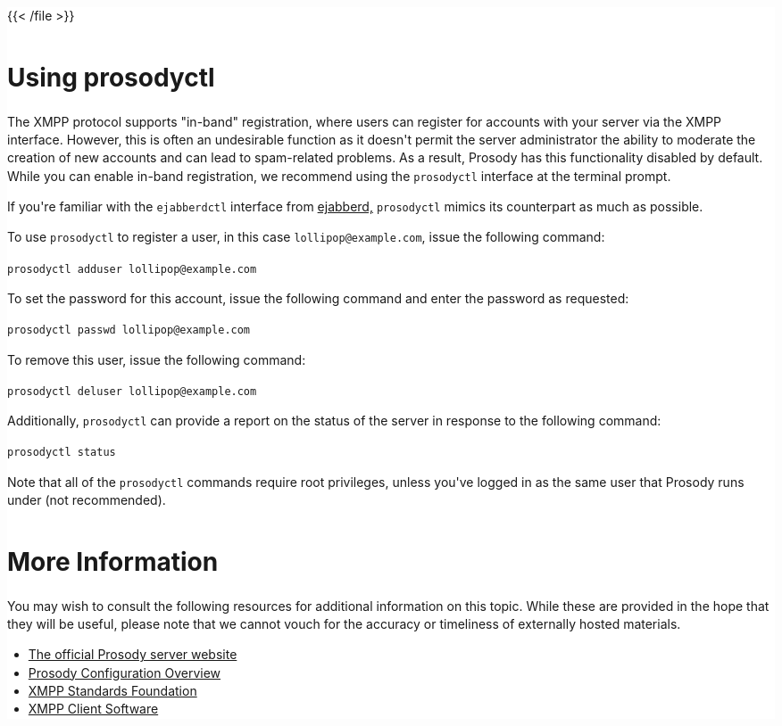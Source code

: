 {{< /file >}}


# Using prosodyctl

The XMPP protocol supports "in-band" registration, where users can register for accounts with your server via the XMPP interface. However, this is often an undesirable function as it doesn't permit the server administrator the ability to moderate the creation of new accounts and can lead to spam-related problems. As a result, Prosody has this functionality disabled by default. While you can enable in-band registration, we recommend using the `prosodyctl` interface at the terminal prompt.

If you're familiar with the `ejabberdctl` interface from [ejabberd,](/docs/applications/messaging/instant-messaging-services-with-ejabberd-on-ubuntu-12-04-precise-pangolin/) `prosodyctl` mimics its counterpart as much as possible.

To use `prosodyctl` to register a user, in this case `lollipop@example.com`, issue the following command:

    prosodyctl adduser lollipop@example.com

To set the password for this account, issue the following command and enter the password as requested:

    prosodyctl passwd lollipop@example.com

To remove this user, issue the following command:

    prosodyctl deluser lollipop@example.com

Additionally, `prosodyctl` can provide a report on the status of the server in response to the following command:

    prosodyctl status

Note that all of the `prosodyctl` commands require root privileges, unless you've logged in as the same user that Prosody runs under (not recommended).

# More Information

You may wish to consult the following resources for additional information on this topic. While these are provided in the hope that they will be useful, please note that we cannot vouch for the accuracy or timeliness of externally hosted materials.

- [The official Prosody server website](http://prosody.im/)
- [Prosody Configuration Overview](http://prosody.im/doc/configure#overview)
- [XMPP Standards Foundation](http://xmpp.org/)
- [XMPP Client Software](http://xmpp.org/software/clients.shtml)
